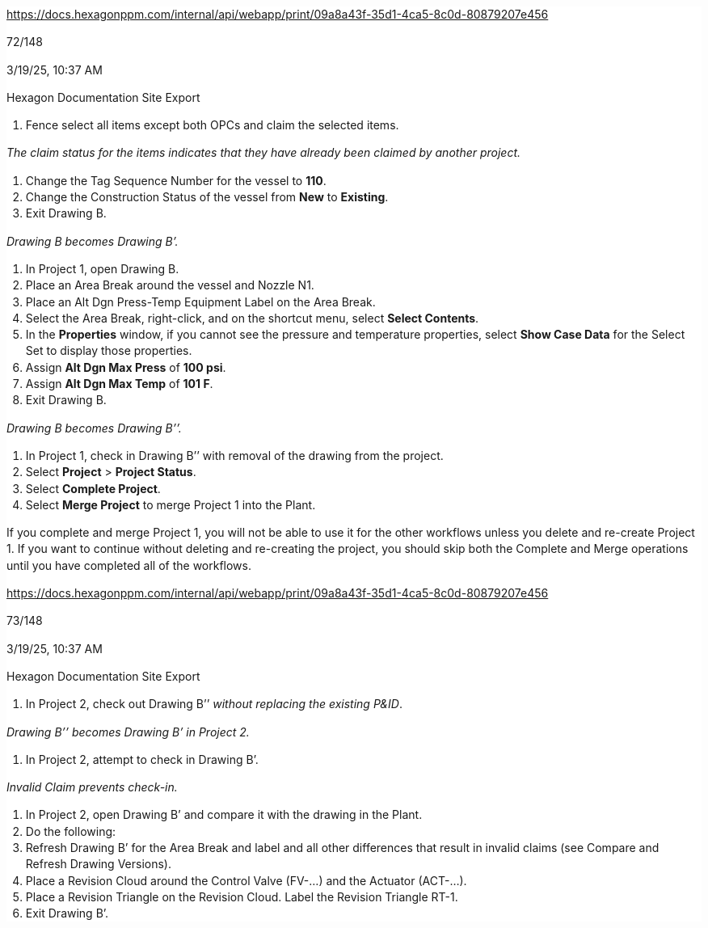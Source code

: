 https://docs.hexagonppm.com/internal/api/webapp/print/09a8a43f-35d1-4ca5-8c0d-80879207e456

72/148

3/19/25, 10:37 AM

Hexagon Documentation Site Export

1. Fence select all items except both OPCs and claim the selected items.

*The claim status for the items indicates that they have already been claimed by another* *project.*

1. Change the Tag Sequence Number for the vessel to **110**.
2. Change the Construction Status of the vessel from **New** to **Existing**.
3. Exit Drawing B.

*Drawing B becomes Drawing B’.*

1. In Project 1, open Drawing B.
2. Place an Area Break around the vessel and Nozzle N1.
3. Place an Alt Dgn Press-Temp Equipment Label on the Area Break.
4. Select the Area Break, right-click, and on the shortcut menu, select **Select Contents**.
5. In the **Properties** window, if you cannot see the pressure and temperature properties, select **Show Case Data** for the Select Set to display those properties.
6. Assign **Alt Dgn Max Press** of **100 psi**.
7. Assign **Alt Dgn Max Temp** of **101 F**.
8. Exit Drawing B.

*Drawing B becomes Drawing B’’.*

1. In Project 1, check in Drawing B’’ with removal of the drawing from the project.
2. Select **Project** > **Project Status**.
3. Select **Complete Project**.
4. Select **Merge Project** to merge Project 1 into the Plant.

If you complete and merge Project 1, you will not be able to use it for the other workflows unless you delete and re-create Project 1. If you want to continue without deleting and re-creating the project, you should skip both the Complete and Merge operations until you have completed all of the workflows.

https://docs.hexagonppm.com/internal/api/webapp/print/09a8a43f-35d1-4ca5-8c0d-80879207e456

73/148

3/19/25, 10:37 AM

Hexagon Documentation Site Export

1. In Project 2, check out Drawing B’’ *without replacing the existing P&ID*.

*Drawing B’’ becomes Drawing B’ in Project 2.*

1. In Project 2, attempt to check in Drawing B’.

*Invalid Claim prevents check-in.*

1. In Project 2, open Drawing B’ and compare it with the drawing in the Plant.
2. Do the following:
3. Refresh Drawing B’ for the Area Break and label and all other differences that result in invalid claims (see Compare and Refresh Drawing Versions).
4. Place a Revision Cloud around the Control Valve (FV-…) and the Actuator (ACT-…).
5. Place a Revision Triangle on the Revision Cloud. Label the Revision Triangle RT-1.
6. Exit Drawing B’.

